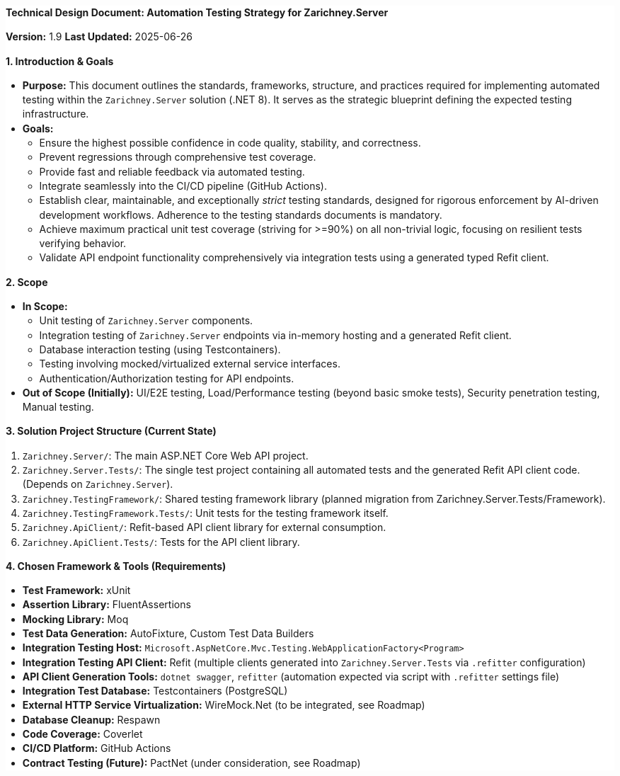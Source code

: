 **Technical Design Document: Automation Testing Strategy for Zarichney.Server**

**Version:** 1.9
**Last Updated:** 2025-06-26

**1. Introduction & Goals**

* **Purpose:** This document outlines the standards, frameworks, structure, and practices required for implementing automated testing within the `Zarichney.Server` solution (.NET 8). It serves as the strategic blueprint defining the expected testing infrastructure.
* **Goals:**
    * Ensure the highest possible confidence in code quality, stability, and correctness.
    * Prevent regressions through comprehensive test coverage.
    * Provide fast and reliable feedback via automated testing.
    * Integrate seamlessly into the CI/CD pipeline (GitHub Actions).
    * Establish clear, maintainable, and exceptionally *strict* testing standards, designed for rigorous enforcement by AI-driven development workflows. Adherence to the testing standards documents is mandatory.
    * Achieve maximum practical unit test coverage (striving for >=90%) on all non-trivial logic, focusing on resilient tests verifying behavior.
    * Validate API endpoint functionality comprehensively via integration tests using a generated typed Refit client.

**2. Scope**

* **In Scope:**
    * Unit testing of `Zarichney.Server` components.
    * Integration testing of `Zarichney.Server` endpoints via in-memory hosting and a generated Refit client.
    * Database interaction testing (using Testcontainers).
    * Testing involving mocked/virtualized external service interfaces.
    * Authentication/Authorization testing for API endpoints.
* **Out of Scope (Initially):** UI/E2E testing, Load/Performance testing (beyond basic smoke tests), Security penetration testing, Manual testing.

**3. Solution Project Structure (Current State)**

1.  `Zarichney.Server/`: The main ASP.NET Core Web API project.
2.  `Zarichney.Server.Tests/`: The single test project containing all automated tests and the generated Refit API client code. (Depends on `Zarichney.Server`).
3.  `Zarichney.TestingFramework/`: Shared testing framework library (planned migration from Zarichney.Server.Tests/Framework).
4.  `Zarichney.TestingFramework.Tests/`: Unit tests for the testing framework itself.
5.  `Zarichney.ApiClient/`: Refit-based API client library for external consumption.
6.  `Zarichney.ApiClient.Tests/`: Tests for the API client library.

**4. Chosen Framework & Tools (Requirements)**

* **Test Framework:** xUnit
* **Assertion Library:** FluentAssertions
* **Mocking Library:** Moq
* **Test Data Generation:** AutoFixture, Custom Test Data Builders
* **Integration Testing Host:** `Microsoft.AspNetCore.Mvc.Testing.WebApplicationFactory<Program>`
* **Integration Testing API Client:** Refit (multiple clients generated into `Zarichney.Server.Tests` via `.refitter` configuration)
* **API Client Generation Tools:** `dotnet swagger`, `refitter` (automation expected via script with `.refitter` settings file)
* **Integration Test Database:** Testcontainers (PostgreSQL)
* **External HTTP Service Virtualization:** WireMock.Net (to be integrated, see Roadmap)
* **Database Cleanup:** Respawn
* **Code Coverage:** Coverlet
* **CI/CD Platform:** GitHub Actions
* **Contract Testing (Future):** PactNet (under consideration, see Roadmap)
